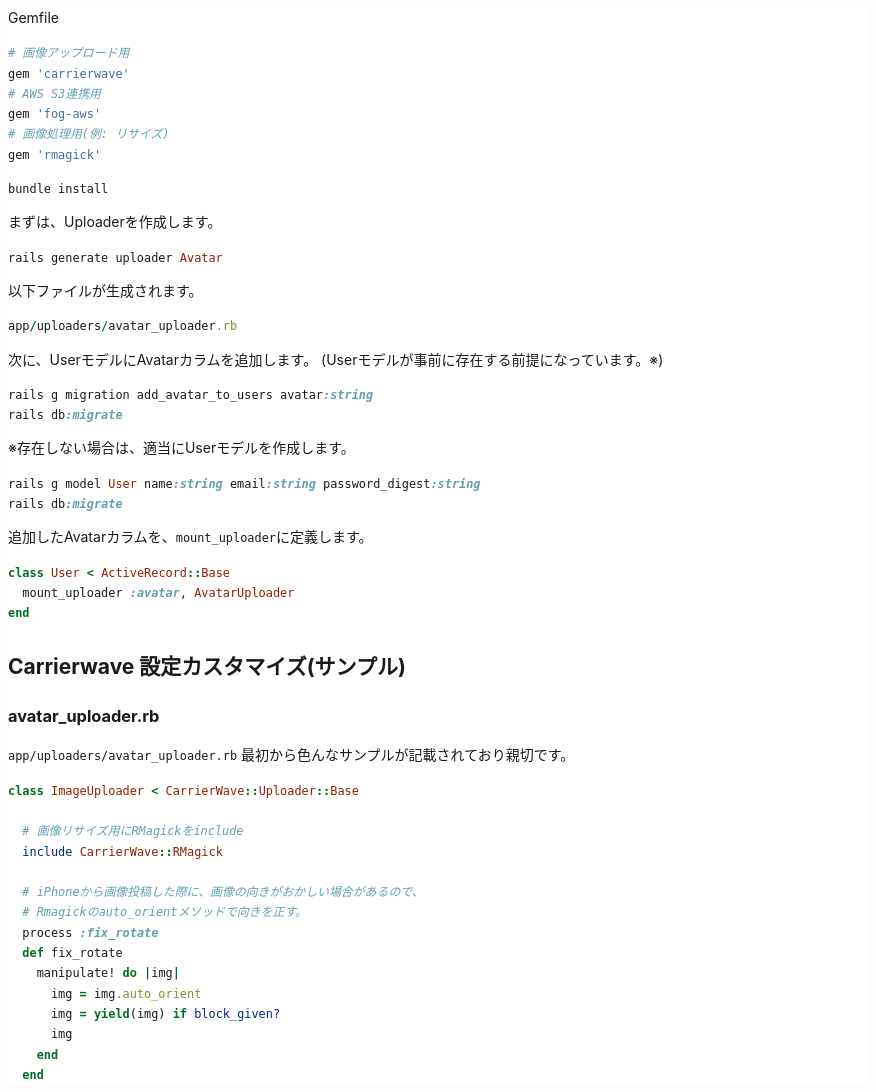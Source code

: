 Gemfile

```ruby
# 画像アップロード用
gem 'carrierwave'
# AWS S3連携用
gem 'fog-aws'
# 画像処理用(例: リサイズ)
gem 'rmagick'
```

```
bundle install
```

まずは、Uploaderを作成します。

```ruby
rails generate uploader Avatar
```
以下ファイルが生成されます。

```ruby
app/uploaders/avatar_uploader.rb
```
次に、UserモデルにAvatarカラムを追加します。
(Userモデルが事前に存在する前提になっています。※)

```ruby
rails g migration add_avatar_to_users avatar:string
rails db:migrate
```

※存在しない場合は、適当にUserモデルを作成します。

```ruby
rails g model User name:string email:string password_digest:string
rails db:migrate
```

追加したAvatarカラムを、`mount_uploader`に定義します。

```ruby
class User < ActiveRecord::Base
  mount_uploader :avatar, AvatarUploader
end
```

## Carrierwave 設定カスタマイズ(サンプル)

### avatar_uploader.rb
`app/uploaders/avatar_uploader.rb`
最初から色んなサンプルが記載されており親切です。

```ruby
class ImageUploader < CarrierWave::Uploader::Base

  # 画像リサイズ用にRMagickをinclude
  include CarrierWave::RMagick

  # iPhoneから画像投稿した際に、画像の向きがおかしい場合があるので、
  # Rmagickのauto_orientメソッドで向きを正す。
  process :fix_rotate
  def fix_rotate
    manipulate! do |img|
      img = img.auto_orient
      img = yield(img) if block_given?
      img
    end
  end

```